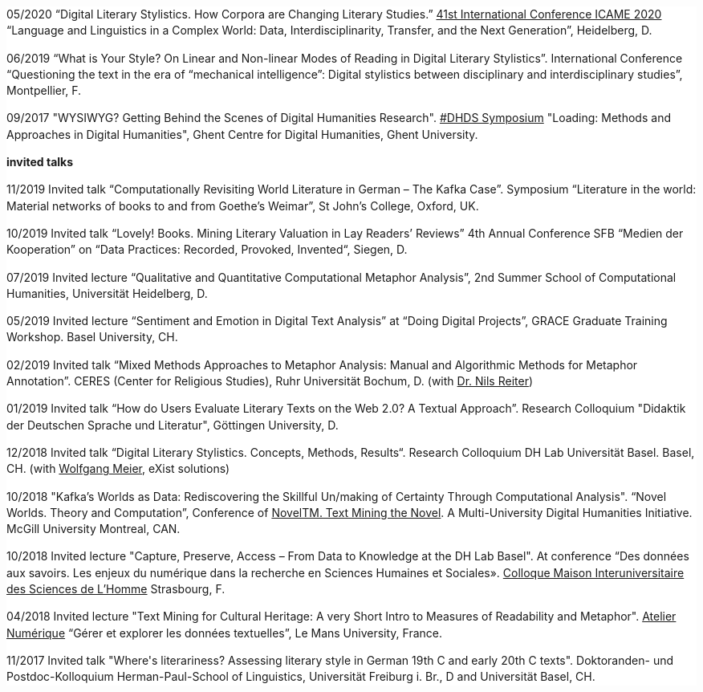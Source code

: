 05/2020 “Digital Literary Stylistics. How Corpora are Changing Literary Studies.” [41st International Conference ICAME 2020](https://icame41.as.uni-heidelberg.de/plenaries/) “Language and Linguistics in a Complex World: Data, Interdisciplinarity, Transfer, and the Next Generation”, Heidelberg, D. 

06/2019 “What is Your Style? On Linear and Non-linear Modes of Reading in Digital Literary Stylistics”. International Conference “Questioning the text in the era of “mechanical intelligence”: Digital stylistics between disciplinary and interdisciplinary studies”, Montpellier, F.

09/2017 "WYSIWYG? Getting Behind the Scenes of Digital Humanities Research". [#DHDS Symposium](http://www.ghentcdh.ugent.be/content/dhds-symposium-keynote-dr-berenike-herrmann-basel) "Loading: Methods and Approaches in Digital Humanities", Ghent Centre for Digital Humanities, Ghent University.


**invited talks**

11/2019 Invited talk “Computationally Revisiting World Literature in German – The Kafka Case”. Symposium “Literature in the world: Material networks of books to and from Goethe’s Weimar”, St John’s College, Oxford, UK.

10/2019 Invited talk “Lovely! Books. Mining Literary Valuation in Lay Readers’ Reviews” 4th Annual Conference SFB “Medien der Kooperation” on “Data Practices: Recorded, Provoked, Invented“, Siegen, D.

07/2019 Invited lecture “Qualitative and Quantitative Computational Metaphor Analysis”, 2nd Summer School of Computational Humanities, Universität Heidelberg, D.

05/2019 Invited lecture “Sentiment and Emotion in Digital Text Analysis” at “Doing Digital Projects”, GRACE Graduate Training Workshop. Basel University, CH.

02/2019 Invited talk “Mixed Methods Approaches to Metaphor Analysis: Manual and Algorithmic Methods for Metaphor Annotation”. CERES (Center for Religious Studies), Ruhr Universität Bochum, D. (with [Dr. Nils Reiter](https://nilsreiter.de/))

01/2019 Invited talk “How do Users Evaluate Literary Texts on the Web 2.0? A Textual Approach”. Research Colloquium "Didaktik der Deutschen Sprache und Literatur", Göttingen University, D.

12/2018 Invited talk “Digital Literary Stylistics. Concepts, Methods, Results“. Research Colloquium DH Lab Universität Basel. Basel, CH. (with [Wolfgang Meier](http://exist-db.org/exist/apps/homepage/index.html), eXist solutions)

10/2018 "Kafka’s Worlds as Data: Rediscovering the Skillful Un/making of Certainty Through Computational Analysis". “Novel Worlds. Theory and Computation”, Conference of [NovelTM. Text Mining the Novel](https://novel-tm.ca/?attachment_id=880#main). A Multi-University Digital Humanities Initiative. McGill University Montreal, CAN.

10/2018 Invited lecture "Capture, Preserve, Access – From Data to Knowledge at the DH Lab Basel". At conference “Des données aux savoirs. Les enjeux du numérique dans la recherche en Sciences Humaines et Sociales». [Colloque Maison Interuniversitaire des Sciences de L’Homme](https://www.uha.fr/2018/07/18/colloque-des-donnees-aux-savoirs-les-enjeux-du-numerique-dans-la-recherche-en-sciences-humaines-et-sociales/)  Strasbourg, F.

04/2018 Invited lecture "Text Mining for Cultural Heritage: A very Short Intro to Measures of Readability and Metaphor". [Atelier Numérique](http://www.msh.univ-nantes.fr/96280119/0/fiche___actualite/&RH=ACCUEIL) “Gérer et explorer les données textuelles”, Le Mans University, France. 

11/2017 Invited talk "Where's literariness? Assessing literary style in German 19th C and early 20th C texts". Doktoranden- und Postdoc-Kolloquium Herman-Paul-School of Linguistics, Universität Freiburg i. Br., D and Universität Basel, CH.
